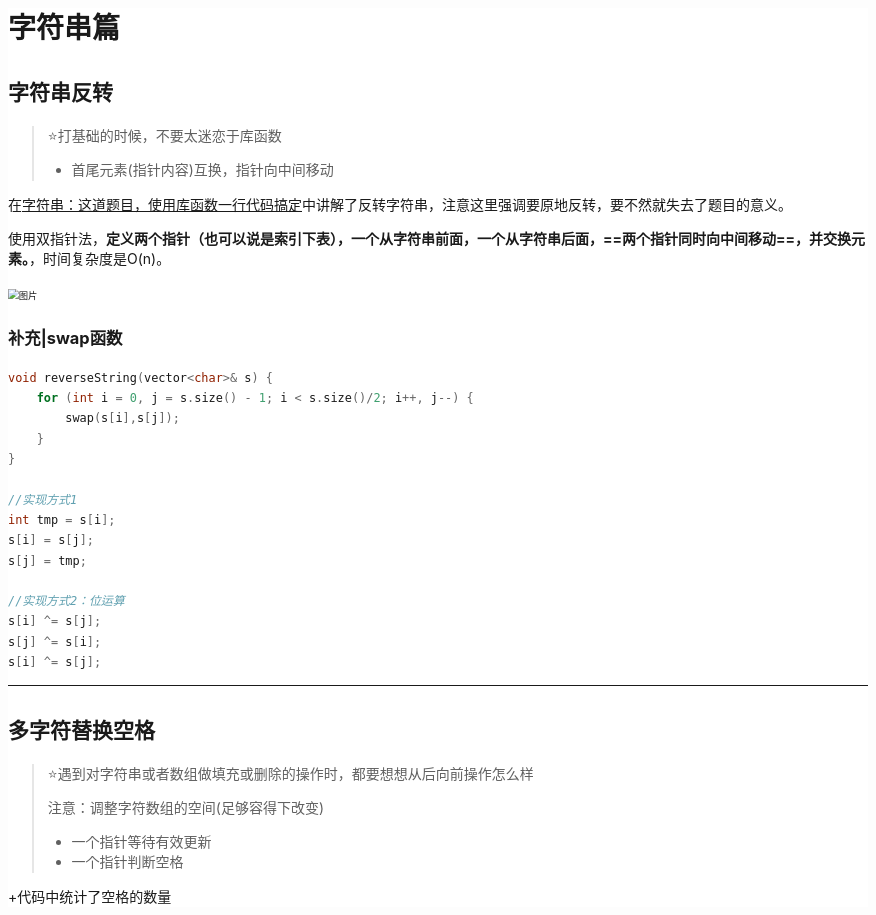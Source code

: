 

# 字符串篇

## 字符串反转

> ⭐打基础的时候，不要太迷恋于库函数
>
> - 首尾元素(指针内容)互换，指针向中间移动



在[字符串：这道题目，使用库函数一行代码搞定](https://mp.weixin.qq.com/s/X02S61WCYiCEhaik6VUpFA)中讲解了反转字符串，注意这里强调要原地反转，要不然就失去了题目的意义。

使用双指针法，**定义两个指针（也可以说是索引下表），一个从字符串前面，一个从字符串后面，==两个指针同时向中间移动==，并交换元素。**，时间复杂度是O(n)。

<img src="https://raw.githubusercontent.com/DaiDuncan/PicUploader/main/img2/20210331110056.gif" alt="图片" style="zoom:67%;" />

### 补充|swap函数

```c++
void reverseString(vector<char>& s) {
    for (int i = 0, j = s.size() - 1; i < s.size()/2; i++, j--) {
        swap(s[i],s[j]);
    }
}

//实现方式1
int tmp = s[i];
s[i] = s[j];
s[j] = tmp;

//实现方式2：位运算
s[i] ^= s[j];
s[j] ^= s[i];
s[i] ^= s[j];
```



---

## 多字符替换空格

> ⭐遇到对字符串或者数组做填充或删除的操作时，都要想想从后向前操作怎么样
>
> 注意：调整字符数组的空间(足够容得下改变)
>
> - 一个指针等待有效更新
> - 一个指针判断空格



+代码中统计了空格的数量
